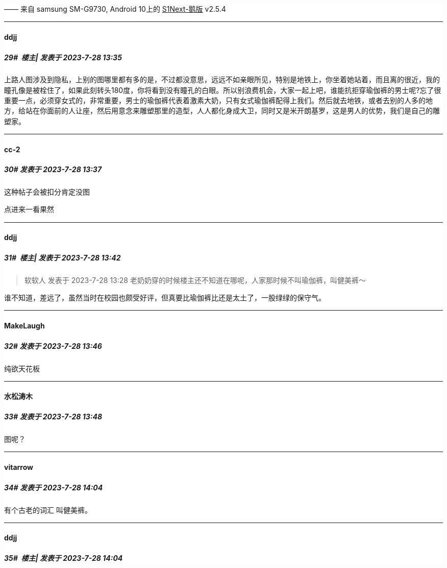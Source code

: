 —— 来自 samsung SM-G9730, Android 10上的 [S1Next-鹅版](https://github.com/ykrank/S1-Next/releases) v2.5.4

*****

####  ddjj  
##### 29#         楼主| 发表于 2023-7-28 13:35

上路人图涉及到隐私，上别的图哪里都有多的是，不过都没意思，远远不如亲眼所见，特别是地铁上，你坐着她站着，而且离的很近，我的瞳孔像是被栓住了，如果此刻转头180度，你将看到没有瞳孔的白眼。所以别浪费机会，大家一起上吧，谁能抗拒穿瑜伽裤的男士呢?忘了很重要一点，必须穿女式的，非常重要，男士的瑜伽裤代表着激素大奶，只有女式瑜伽裤配得上我们。然后就去地铁，或者去别的人多的地方，给站在你面前的人让座，然后用意念来雕塑那里的造型，人人都化身成大卫，同时又是米开朗基罗，这是男人的优势，我们是自己的雕塑家。

*****

####  cc-2  
##### 30#       发表于 2023-7-28 13:37

这种帖子会被扣分肯定没图

点进来一看果然


*****

####  ddjj  
##### 31#         楼主| 发表于 2023-7-28 13:42

<blockquote>软软人 发表于 2023-7-28 13:28
老奶奶穿的时候楼主还不知道在哪呢，人家那时候不叫瑜伽裤，叫健美裤～</blockquote>
谁不知道，差远了，虽然当时在校园也颇受好评，但真要比瑜伽裤比还是太土了，一股绿绿的保守气。

*****

####  MakeLaugh  
##### 32#       发表于 2023-7-28 13:46

纯欲天花板

*****

####  水松涛木  
##### 33#       发表于 2023-7-28 13:48

图呢？

*****

####  vitarrow  
##### 34#       发表于 2023-7-28 14:04

有个古老的词汇 叫健美裤。

*****

####  ddjj  
##### 35#         楼主| 发表于 2023-7-28 14:04
